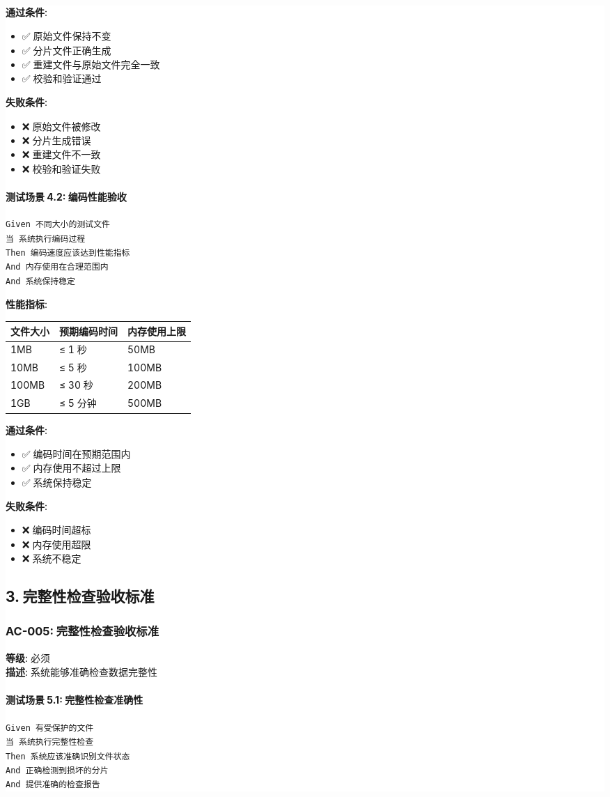 **通过条件**:
- ✅ 原始文件保持不变
- ✅ 分片文件正确生成
- ✅ 重建文件与原始文件完全一致
- ✅ 校验和验证通过

**失败条件**:
- ❌ 原始文件被修改
- ❌ 分片生成错误
- ❌ 重建文件不一致
- ❌ 校验和验证失败

#### 测试场景 4.2: 编码性能验收
```gherkin
Given 不同大小的测试文件
当 系统执行编码过程
Then 编码速度应该达到性能指标
And 内存使用在合理范围内
And 系统保持稳定
```

**性能指标**:

| 文件大小 | 预期编码时间 | 内存使用上限 |
|----------|--------------|--------------|
| 1MB      | ≤ 1 秒       | 50MB         |
| 10MB     | ≤ 5 秒       | 100MB        |
| 100MB    | ≤ 30 秒      | 200MB        |
| 1GB      | ≤ 5 分钟     | 500MB        |

**通过条件**:
- ✅ 编码时间在预期范围内
- ✅ 内存使用不超过上限
- ✅ 系统保持稳定

**失败条件**:
- ❌ 编码时间超标
- ❌ 内存使用超限
- ❌ 系统不稳定

## 3. 完整性检查验收标准

### AC-005: 完整性检查验收标准
**等级**: 必须  
**描述**: 系统能够准确检查数据完整性

#### 测试场景 5.1: 完整性检查准确性
```gherkin
Given 有受保护的文件
当 系统执行完整性检查
Then 系统应该准确识别文件状态
And 正确检测到损坏的分片
And 提供准确的检查报告
```
